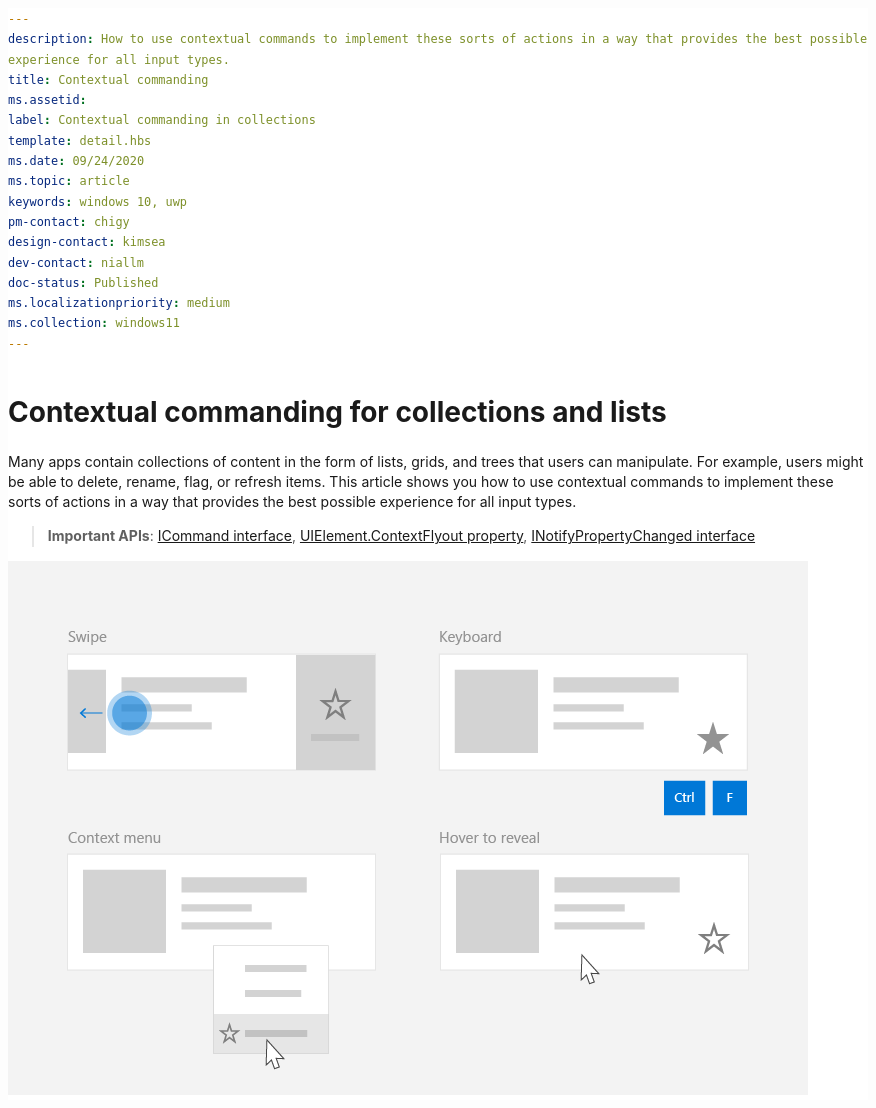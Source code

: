 ```yaml
---
description: How to use contextual commands to implement these sorts of actions in a way that provides the best possible experience for all input types.
title: Contextual commanding
ms.assetid: 
label: Contextual commanding in collections
template: detail.hbs
ms.date: 09/24/2020
ms.topic: article
keywords: windows 10, uwp
pm-contact: chigy
design-contact: kimsea
dev-contact: niallm
doc-status: Published
ms.localizationpriority: medium
ms.collection: windows11
---
```

# Contextual commanding for collections and lists

Many apps contain collections of content in the form of lists, grids, and trees that users can manipulate. For example, users might be able to delete, rename, flag, or refresh items. This article shows you how to use contextual commands to implement these sorts of actions in a way that provides the best possible experience for all input types.  

> **Important APIs**: [ICommand interface](/uwp/api/Windows.UI.Xaml.Input.ICommand), [UIElement.ContextFlyout property](/uwp/api/Windows.UI.Xaml.UIElement.ContextFlyout), [INotifyPropertyChanged interface](/uwp/api/windows.ui.xaml.data.inotifypropertychanged)

![Use a variety of inputs to perform the Favorite command](images/contextual-command-add-favorites.png)
